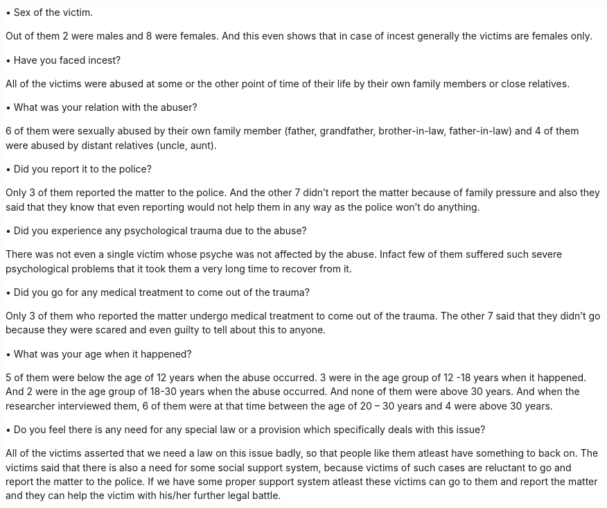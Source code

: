 •	Sex of the victim.


 

Out of them 2 were males and 8 were females. And this even shows that in case of incest generally the victims are females only.  


•	Have you faced incest?


 

All of the victims were abused at some or the other point of time of their life by their own family members or close relatives.


•	What was your relation with the abuser?


 

6 of them were sexually abused by their own family member (father, grandfather, brother-in-law, father-in-law) and 4 of them were abused by distant relatives (uncle, aunt).


•	Did you report it to the police?


 
Only 3 of them reported the matter to the police. And the other 7 didn’t report the matter because of family pressure and also they said that they know that even reporting would not help them in any way as the police won’t do anything. 

•	Did you experience any psychological trauma due to the abuse?


 

There was not even a single victim whose psyche was not affected by the abuse. Infact few of them suffered such severe psychological problems that it took them a very long time to recover from it. 


•	Did you go for any medical treatment to come out of the trauma?


 
Only 3 of them who reported the matter undergo medical treatment to come out of the trauma. The other 7 said that they didn’t go because they were scared and even guilty to tell about this to anyone.


•	What was your age when it happened?

 


5 of them were below the age of 12 years when the abuse occurred. 3 were in the age group of 12 -18 years when it happened. And 2 were in the age group of 18-30 years when the abuse occurred. And none of them were above 30 years. And when the researcher interviewed them, 6 of them were at that time between the age of 20 – 30 years and 4 were above 30 years.


•	Do you feel there is any need for any special law or a provision which specifically deals with this issue?


 

All of the victims asserted that we need a law on this issue badly, so that people like them atleast have something to back on. The victims said that there is also a need for some social support system, because victims of such cases are reluctant to go and report the matter to the police. If we have some proper support system atleast these victims can go to them and report the matter and they can help the victim with his/her further legal battle. 
